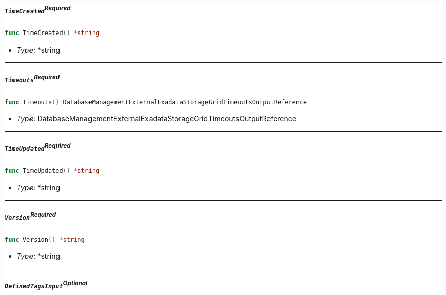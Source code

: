 
##### `TimeCreated`<sup>Required</sup> <a name="TimeCreated" id="rhizo-co-terraform-provider-oci.databaseManagementExternalExadataStorageGrid.DatabaseManagementExternalExadataStorageGrid.property.timeCreated"></a>

```go
func TimeCreated() *string
```

- *Type:* *string

---

##### `Timeouts`<sup>Required</sup> <a name="Timeouts" id="rhizo-co-terraform-provider-oci.databaseManagementExternalExadataStorageGrid.DatabaseManagementExternalExadataStorageGrid.property.timeouts"></a>

```go
func Timeouts() DatabaseManagementExternalExadataStorageGridTimeoutsOutputReference
```

- *Type:* <a href="#rhizo-co-terraform-provider-oci.databaseManagementExternalExadataStorageGrid.DatabaseManagementExternalExadataStorageGridTimeoutsOutputReference">DatabaseManagementExternalExadataStorageGridTimeoutsOutputReference</a>

---

##### `TimeUpdated`<sup>Required</sup> <a name="TimeUpdated" id="rhizo-co-terraform-provider-oci.databaseManagementExternalExadataStorageGrid.DatabaseManagementExternalExadataStorageGrid.property.timeUpdated"></a>

```go
func TimeUpdated() *string
```

- *Type:* *string

---

##### `Version`<sup>Required</sup> <a name="Version" id="rhizo-co-terraform-provider-oci.databaseManagementExternalExadataStorageGrid.DatabaseManagementExternalExadataStorageGrid.property.version"></a>

```go
func Version() *string
```

- *Type:* *string

---

##### `DefinedTagsInput`<sup>Optional</sup> <a name="DefinedTagsInput" id="rhizo-co-terraform-provider-oci.databaseManagementExternalExadataStorageGrid.DatabaseManagementExternalExadataStorageGrid.property.definedTagsInput"></a>
